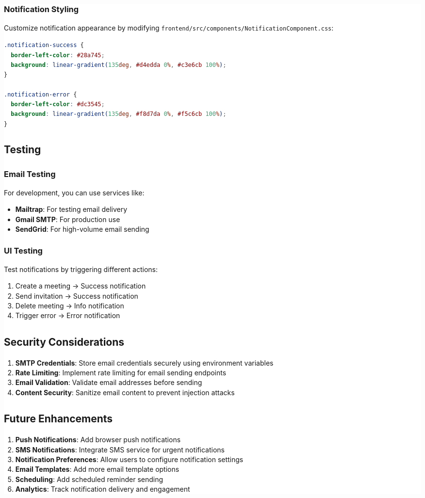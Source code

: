 ### Notification Styling

Customize notification appearance by modifying `frontend/src/components/NotificationComponent.css`:

```css
.notification-success {
  border-left-color: #28a745;
  background: linear-gradient(135deg, #d4edda 0%, #c3e6cb 100%);
}

.notification-error {
  border-left-color: #dc3545;
  background: linear-gradient(135deg, #f8d7da 0%, #f5c6cb 100%);
}
```

## Testing

### Email Testing

For development, you can use services like:
- **Mailtrap**: For testing email delivery
- **Gmail SMTP**: For production use
- **SendGrid**: For high-volume email sending

### UI Testing

Test notifications by triggering different actions:
1. Create a meeting → Success notification
2. Send invitation → Success notification
3. Delete meeting → Info notification
4. Trigger error → Error notification

## Security Considerations

1. **SMTP Credentials**: Store email credentials securely using environment variables
2. **Rate Limiting**: Implement rate limiting for email sending endpoints
3. **Email Validation**: Validate email addresses before sending
4. **Content Security**: Sanitize email content to prevent injection attacks

## Future Enhancements

1. **Push Notifications**: Add browser push notifications
2. **SMS Notifications**: Integrate SMS service for urgent notifications
3. **Notification Preferences**: Allow users to configure notification settings
4. **Email Templates**: Add more email template options
5. **Scheduling**: Add scheduled reminder sending
6. **Analytics**: Track notification delivery and engagement
